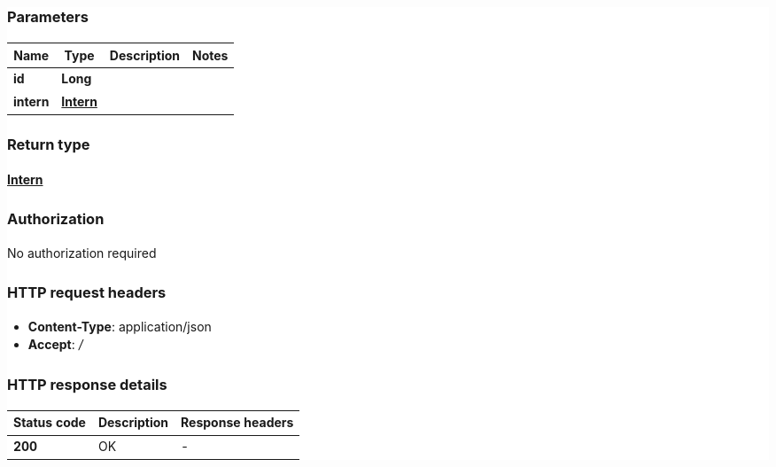 ### Parameters

| Name | Type | Description  | Notes |
|------------- | ------------- | ------------- | -------------|
| **id** | **Long**|  | |
| **intern** | [**Intern**](Intern.md)|  | |

### Return type

[**Intern**](Intern.md)

### Authorization

No authorization required

### HTTP request headers

 - **Content-Type**: application/json
 - **Accept**: */*

### HTTP response details
| Status code | Description | Response headers |
|-------------|-------------|------------------|
| **200** | OK |  -  |

